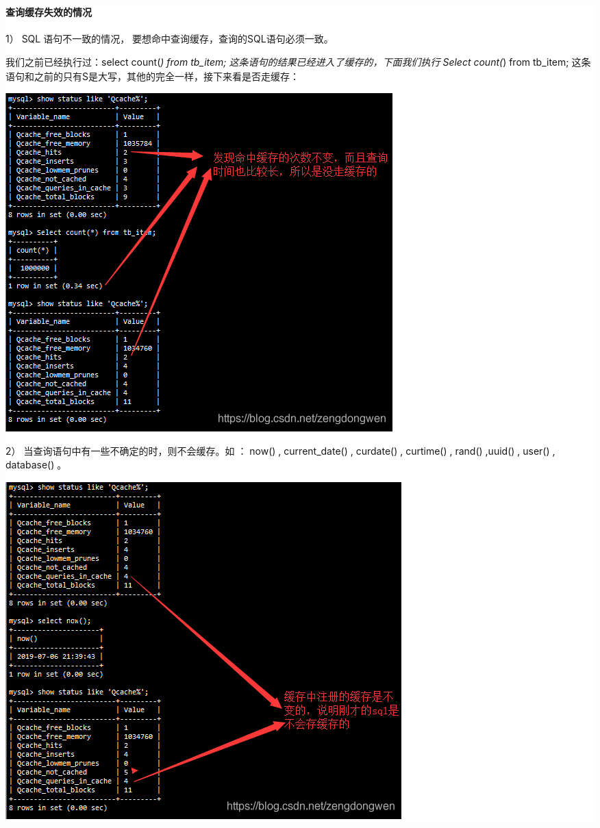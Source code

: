 

#### 查询缓存失效的情况

1） SQL 语句不一致的情况， 要想命中查询缓存，查询的SQL语句必须一致。

我们之前已经执行过：select count(*) from tb_item;  这条语句的结果已经进入了缓存的，下面我们执行 Select count(*) from tb_item; 这条语句和之前的只有S是大写，其他的完全一样，接下来看是否走缓存：

![img](img/20190710152848615.png)



2） 当查询语句中有一些不确定的时，则不会缓存。如 ： now() , current_date() , curdate() , curtime() , rand() ,uuid() , user() , database() 。

![img](img/20190710153125255.png)